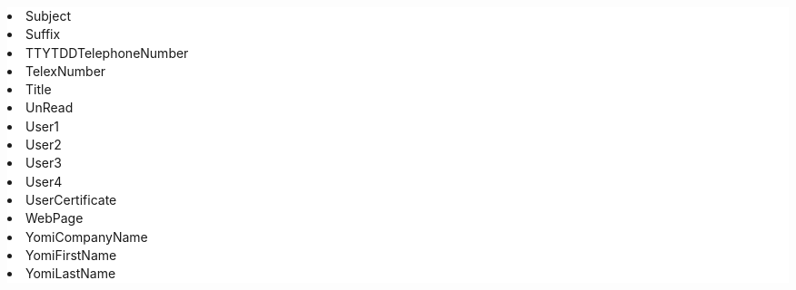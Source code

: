 </li><li>Subject<br>
</li><li>Suffix<br>
</li><li>TTYTDDTelephoneNumber<br>
</li><li>TelexNumber<br>
</li><li>Title<br>
</li><li>UnRead<br>
</li><li>User1<br>
</li><li>User2<br>
</li><li>User3<br>
</li><li>User4<br>
</li><li>UserCertificate<br>
</li><li>WebPage<br>
</li><li>YomiCompanyName<br>
</li><li>YomiFirstName<br>
</li><li>YomiLastName